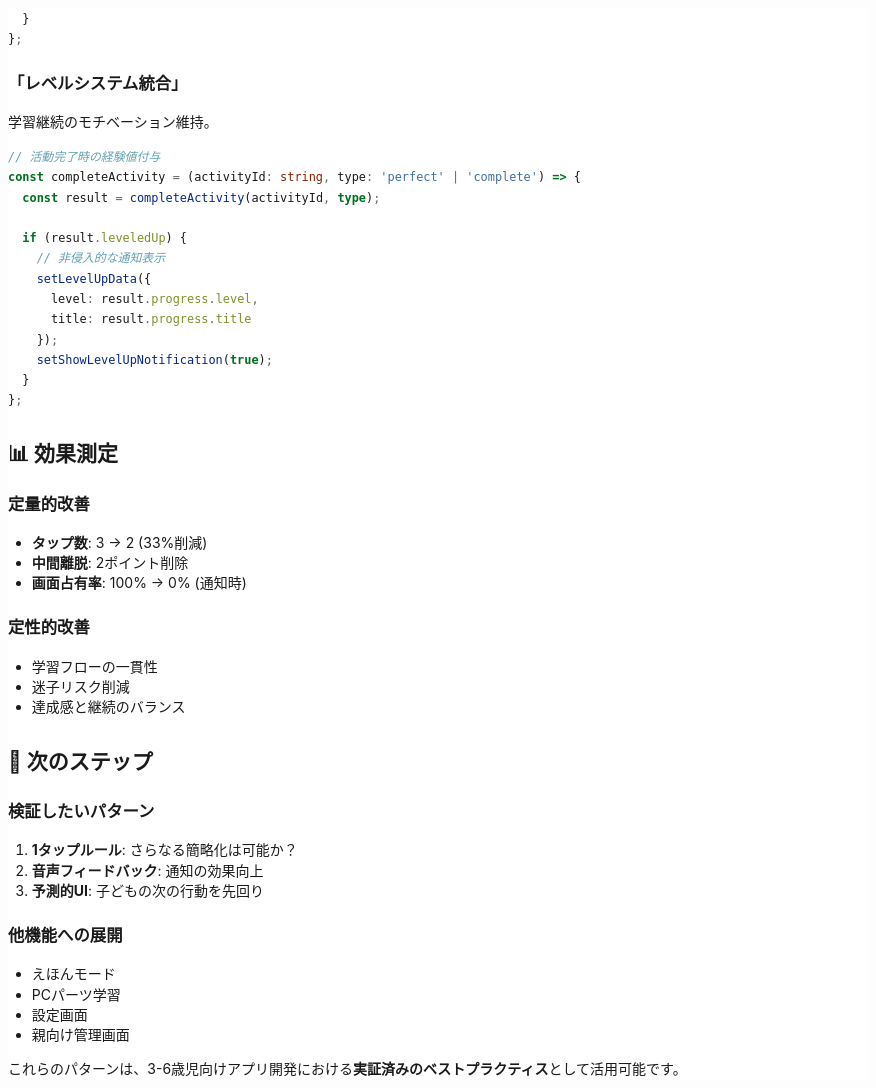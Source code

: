 ```typescript
  }
};
```

### 「レベルシステム統合」
学習継続のモチベーション維持。

```typescript
// 活動完了時の経験値付与
const completeActivity = (activityId: string, type: 'perfect' | 'complete') => {
  const result = completeActivity(activityId, type);
  
  if (result.leveledUp) {
    // 非侵入的な通知表示
    setLevelUpData({
      level: result.progress.level,
      title: result.progress.title
    });
    setShowLevelUpNotification(true);
  }
};
```

## 📊 効果測定

### 定量的改善
- **タップ数**: 3 → 2 (33%削減)
- **中間離脱**: 2ポイント削除
- **画面占有率**: 100% → 0% (通知時)

### 定性的改善
- 学習フローの一貫性
- 迷子リスク削減
- 達成感と継続のバランス

## 🚀 次のステップ

### 検証したいパターン
1. **1タップルール**: さらなる簡略化は可能か？
2. **音声フィードバック**: 通知の効果向上
3. **予測的UI**: 子どもの次の行動を先回り

### 他機能への展開
- えほんモード
- PCパーツ学習
- 設定画面
- 親向け管理画面

これらのパターンは、3-6歳児向けアプリ開発における**実証済みのベストプラクティス**として活用可能です。